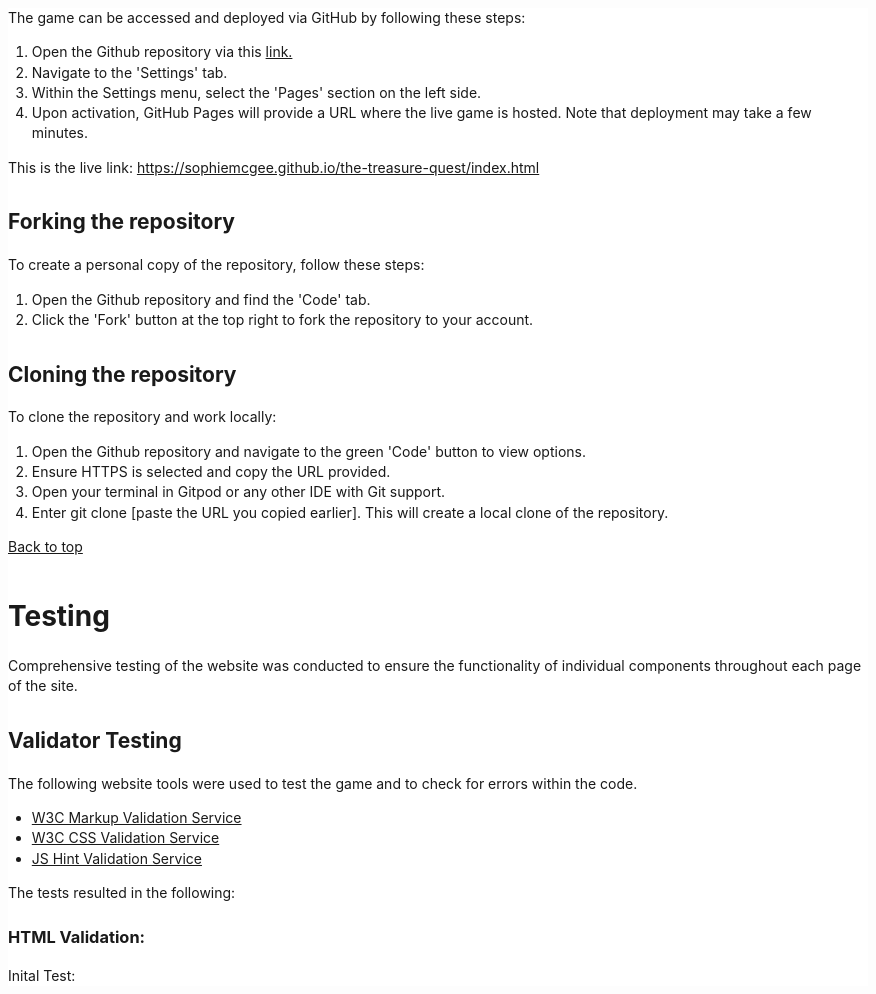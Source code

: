 The game can be accessed and deployed via GitHub by following these steps:

1. Open the Github repository via this <a href="https://github.com/SophieMcGee/the-treasure-quest" target="_blank" rel="noopener">link.</a>
2. Navigate to the 'Settings' tab.
3. Within the Settings menu, select the 'Pages' section on the left side.
4. Upon activation, GitHub Pages will provide a URL where the live game is hosted. Note that deployment may take a few minutes.

This is the live link: https://sophiemcgee.github.io/the-treasure-quest/index.html

## Forking the repository

To create a personal copy of the repository, follow these steps:

1. Open the Github repository and find the 'Code' tab.
2. Click the 'Fork' button at the top right to fork the repository to your account.

## Cloning the repository

To clone the repository and work locally:

1. Open the Github repository and navigate to the green 'Code' button to view options.
2. Ensure HTTPS is selected and copy the URL provided.
3. Open your terminal in Gitpod or any other IDE with Git support.
4. Enter git clone [paste the URL you copied earlier]. This will create a local clone of the repository.

[Back to top](<#contents>)

# Testing

Comprehensive testing of the website was conducted to ensure the functionality of individual components throughout each page of the site. 

## Validator Testing

The following website tools were used to test the game and to check for errors within the code.

* <a href="https://validator.w3.org/" target="_blank" rel="noopener">W3C Markup Validation Service</a>
* <a href="https://jigsaw.w3.org/css-validator/" target="_blank" rel="noopener">W3C CSS Validation Service</a>
* <a href="https://jshint.com/" target="_blank" rel="noopener">JS Hint Validation Service</a>

The tests resulted in the following:

### HTML Validation:

Inital Test:
